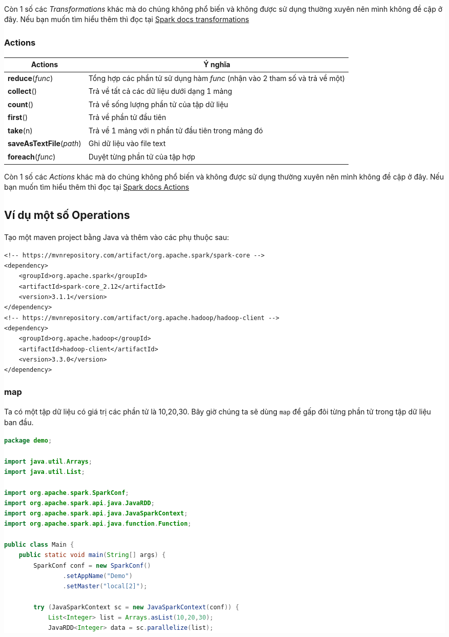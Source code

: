 Còn 1 số các _Transformations_ khác mà do chúng không phổ biến và không được sử dụng thường xuyên nên mình không đề cập ở đây. Nếu bạn muốn tìm hiểu thêm thì đọc tại [Spark docs transformations](https://spark.apache.org/docs/latest/rdd-programming-guide.html#transformations)

### Actions

| Actions | Ý nghĩa |
| --- | --- |
| **reduce**(_func_) | Tổng hợp các phần tử sử dụng hàm _func_ (nhận vào 2 tham số và trả về một)|
| **collect**() | Trả về tất cả các dữ liệu dưới dạng 1 mảng |
| **count**() | Trả về sống lượng phần tử của tập dữ liệu |
| **first**() | Trả về phần tử đầu tiên |
| **take**(n) | Trả về 1 mảng với n phần tử đầu tiên trong mảng đó|
| **saveAsTextFile**(_path_) | Ghi dữ liệu vào file text|
| **foreach**(_func_) | Duyệt từng phần tử của tập hợp|

Còn 1 số các _Actions_ khác mà do chúng không phổ biến và không được sử dụng thường xuyên nên mình không đề cập ở đây. Nếu bạn muốn tìm hiểu thêm thì đọc tại [Spark docs Actions](https://spark.apache.org/docs/latest/rdd-programming-guide.html#actions)

## Ví dụ một số Operations
Tạo một maven project bằng Java và thêm vào các phụ thuộc sau: 
```
<!-- https://mvnrepository.com/artifact/org.apache.spark/spark-core -->
<dependency>
	<groupId>org.apache.spark</groupId>
	<artifactId>spark-core_2.12</artifactId>
	<version>3.1.1</version>
</dependency>
<!-- https://mvnrepository.com/artifact/org.apache.hadoop/hadoop-client -->
<dependency>
	<groupId>org.apache.hadoop</groupId>
	<artifactId>hadoop-client</artifactId>
	<version>3.3.0</version>
</dependency>
```
### map 
Ta có một tập dữ liệu có giá trị các phần tử là 10,20,30. Bây giờ chúng ta sẽ dùng `map` để gấp đôi từng phần tử trong tập dữ liệu ban đầu.
```java
package demo;

import java.util.Arrays;
import java.util.List;

import org.apache.spark.SparkConf;
import org.apache.spark.api.java.JavaRDD;
import org.apache.spark.api.java.JavaSparkContext;
import org.apache.spark.api.java.function.Function;

public class Main {
	public static void main(String[] args) {
		SparkConf conf = new SparkConf()
				.setAppName("Demo")
				.setMaster("local[2]");
		
		try (JavaSparkContext sc = new JavaSparkContext(conf)) {
			List<Integer> list = Arrays.asList(10,20,30);
			JavaRDD<Integer> data = sc.parallelize(list);
```